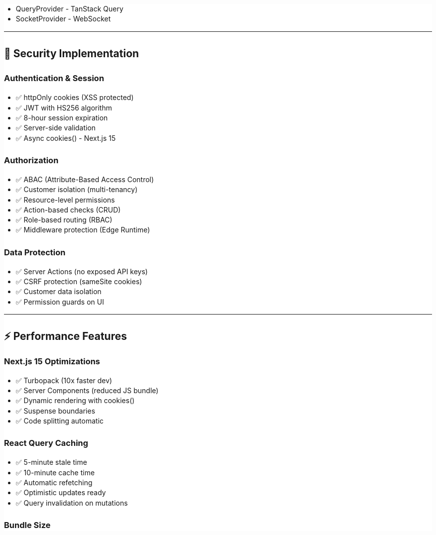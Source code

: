 - QueryProvider - TanStack Query
- SocketProvider - WebSocket

---

## 🔐 **Security Implementation**

### Authentication & Session

- ✅ httpOnly cookies (XSS protected)
- ✅ JWT with HS256 algorithm
- ✅ 8-hour session expiration
- ✅ Server-side validation
- ✅ Async cookies() - Next.js 15

### Authorization

- ✅ ABAC (Attribute-Based Access Control)
- ✅ Customer isolation (multi-tenancy)
- ✅ Resource-level permissions
- ✅ Action-based checks (CRUD)
- ✅ Role-based routing (RBAC)
- ✅ Middleware protection (Edge Runtime)

### Data Protection

- ✅ Server Actions (no exposed API keys)
- ✅ CSRF protection (sameSite cookies)
- ✅ Customer data isolation
- ✅ Permission guards on UI

---

## ⚡ **Performance Features**

### Next.js 15 Optimizations

- ✅ Turbopack (10x faster dev)
- ✅ Server Components (reduced JS bundle)
- ✅ Dynamic rendering with cookies()
- ✅ Suspense boundaries
- ✅ Code splitting automatic

### React Query Caching

- ✅ 5-minute stale time
- ✅ 10-minute cache time
- ✅ Automatic refetching
- ✅ Optimistic updates ready
- ✅ Query invalidation on mutations

### Bundle Size
